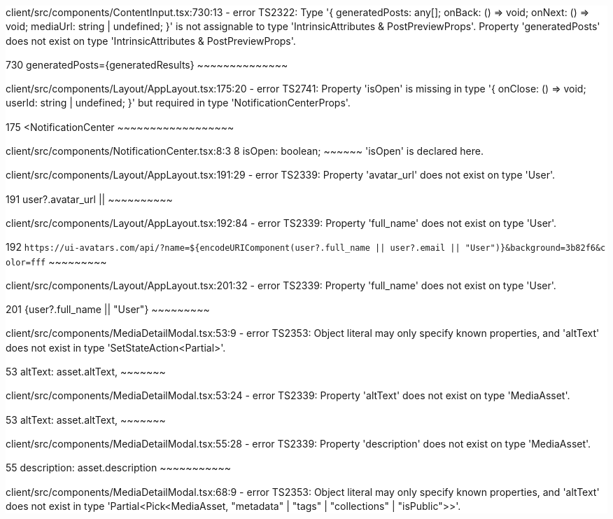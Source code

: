 client/src/components/ContentInput.tsx:730:13 - error TS2322: Type '{ generatedPosts: any[]; onBack: () => void; onNext: () => void; mediaUrl: string | undefined; }' is not assignable to type 'IntrinsicAttributes & PostPreviewProps'.
  Property 'generatedPosts' does not exist on type 'IntrinsicAttributes & PostPreviewProps'.

730             generatedPosts={generatedResults}
                ~~~~~~~~~~~~~~

client/src/components/Layout/AppLayout.tsx:175:20 - error TS2741: Property 'isOpen' is missing in type '{ onClose: () => void; userId: string | undefined; }' but required in type 'NotificationCenterProps'.

175                   <NotificationCenter
                       ~~~~~~~~~~~~~~~~~~

  client/src/components/NotificationCenter.tsx:8:3
    8   isOpen: boolean;
        ~~~~~~
    'isOpen' is declared here.

client/src/components/Layout/AppLayout.tsx:191:29 - error TS2339: Property 'avatar_url' does not exist on type 'User'.

191                       user?.avatar_url ||
                                ~~~~~~~~~~

client/src/components/Layout/AppLayout.tsx:192:84 - error TS2339: Property 'full_name' does not exist on type 'User'.

192                       `https://ui-avatars.com/api/?name=${encodeURIComponent(user?.full_name || user?.email || "User")}&background=3b82f6&color=fff`
                                                                                       ~~~~~~~~~

client/src/components/Layout/AppLayout.tsx:201:32 - error TS2339: Property 'full_name' does not exist on type 'User'.

201                         {user?.full_name || "User"}
                                   ~~~~~~~~~

client/src/components/MediaDetailModal.tsx:53:9 - error TS2353: Object literal may only specify known properties, and 'altText' does not exist in type 'SetStateAction<Partial<MediaAsset>>'.

53         altText: asset.altText,
           ~~~~~~~

client/src/components/MediaDetailModal.tsx:53:24 - error TS2339: Property 'altText' does not exist on type 'MediaAsset'.

53         altText: asset.altText,
                          ~~~~~~~

client/src/components/MediaDetailModal.tsx:55:28 - error TS2339: Property 'description' does not exist on type 'MediaAsset'.

55         description: asset.description
                              ~~~~~~~~~~~

client/src/components/MediaDetailModal.tsx:68:9 - error TS2353: Object literal may only specify known properties, and 'altText' does not exist in type 'Partial<Pick<MediaAsset, "metadata" | "tags" | "collections" | "isPublic">>'.
